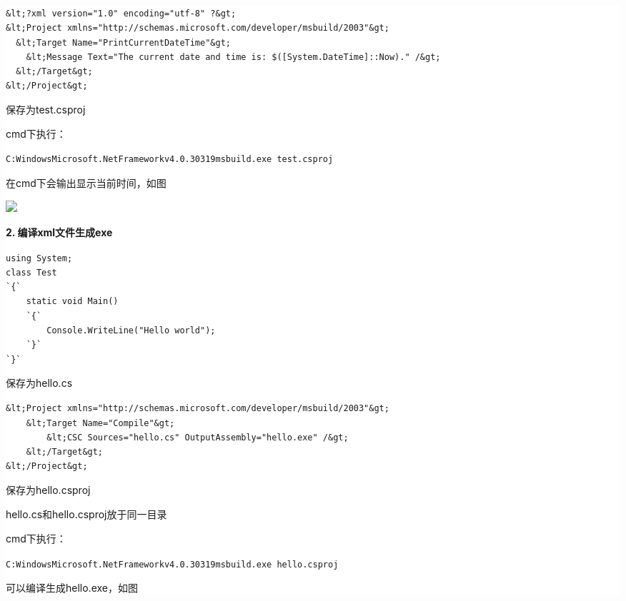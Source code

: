 

```
&lt;?xml version="1.0" encoding="utf-8" ?&gt;
&lt;Project xmlns="http://schemas.microsoft.com/developer/msbuild/2003"&gt;
  &lt;Target Name="PrintCurrentDateTime"&gt;
    &lt;Message Text="The current date and time is: $([System.DateTime]::Now)." /&gt;
  &lt;/Target&gt;
&lt;/Project&gt;
```

保存为test.csproj

cmd下执行：

```
C:WindowsMicrosoft.NetFrameworkv4.0.30319msbuild.exe test.csproj
```

在cmd下会输出显示当前时间，如图

[![](https://p0.ssl.qhimg.com/t016b939828d2809106.jpg)](https://p0.ssl.qhimg.com/t016b939828d2809106.jpg)

**2. 编译xml文件生成exe**



```
using System;
class Test
`{`
    static void Main()
    `{`
        Console.WriteLine("Hello world");
    `}`
`}`
```

保存为hello.cs



```
&lt;Project xmlns="http://schemas.microsoft.com/developer/msbuild/2003"&gt;
    &lt;Target Name="Compile"&gt;
        &lt;CSC Sources="hello.cs" OutputAssembly="hello.exe" /&gt;
    &lt;/Target&gt;
&lt;/Project&gt;
```

保存为hello.csproj

hello.cs和hello.csproj放于同一目录

cmd下执行：

```
C:WindowsMicrosoft.NetFrameworkv4.0.30319msbuild.exe hello.csproj
```

可以编译生成hello.exe，如图
